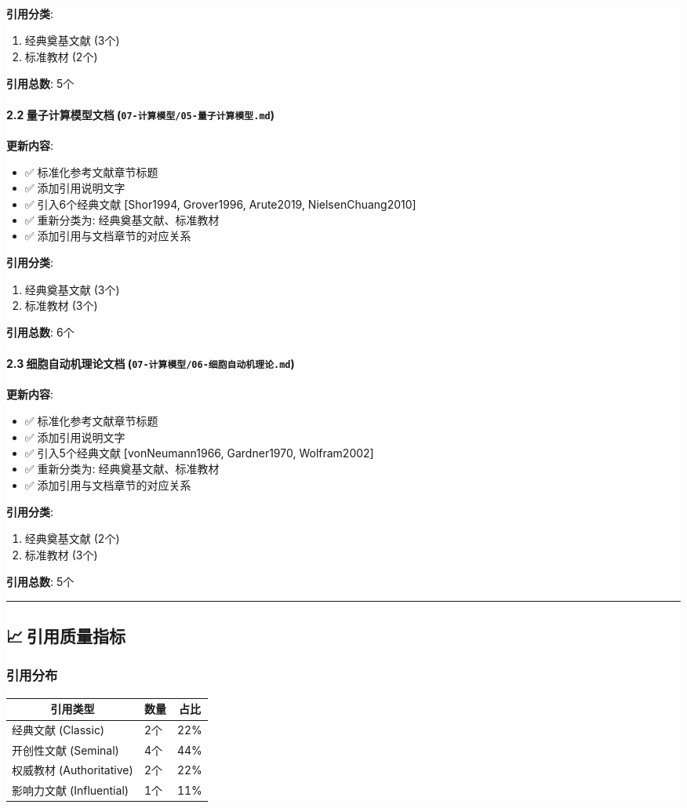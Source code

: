 **引用分类**:

1. 经典奠基文献 (3个)
2. 标准教材 (2个)

**引用总数**: 5个

#### 2.2 量子计算模型文档 (`07-计算模型/05-量子计算模型.md`)

**更新内容**:

- ✅ 标准化参考文献章节标题
- ✅ 添加引用说明文字
- ✅ 引入6个经典文献 [Shor1994, Grover1996, Arute2019, NielsenChuang2010]
- ✅ 重新分类为: 经典奠基文献、标准教材
- ✅ 添加引用与文档章节的对应关系

**引用分类**:

1. 经典奠基文献 (3个)
2. 标准教材 (3个)

**引用总数**: 6个

#### 2.3 细胞自动机理论文档 (`07-计算模型/06-细胞自动机理论.md`)

**更新内容**:

- ✅ 标准化参考文献章节标题
- ✅ 添加引用说明文字
- ✅ 引入5个经典文献 [vonNeumann1966, Gardner1970, Wolfram2002]
- ✅ 重新分类为: 经典奠基文献、标准教材
- ✅ 添加引用与文档章节的对应关系

**引用分类**:

1. 经典奠基文献 (2个)
2. 标准教材 (3个)

**引用总数**: 5个

---

## 📈 引用质量指标

### 引用分布

| 引用类型 | 数量 | 占比 |
|---------|------|------|
| 经典文献 (Classic) | 2个 | 22% |
| 开创性文献 (Seminal) | 4个 | 44% |
| 权威教材 (Authoritative) | 2个 | 22% |
| 影响力文献 (Influential) | 1个 | 11% |
